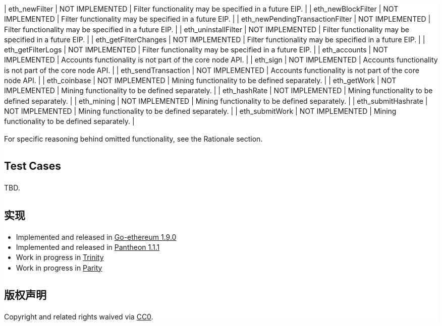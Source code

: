 | eth_newFilter                           | NOT IMPLEMENTED | Filter functionality may be specified in a future EIP.                                                                                                                                                                                              |
| eth_newBlockFilter                      | NOT IMPLEMENTED | Filter functionality may be specified in a future EIP.                                                                                                                                                                                              |
| eth_newPendingTransactionFilter         | NOT IMPLEMENTED | Filter functionality may be specified in a future EIP.                                                                                                                                                                                              |
| eth_uninstallFilter                     | NOT IMPLEMENTED | Filter functionality may be specified in a future EIP.                                                                                                                                                                                              |
| eth_getFilterChanges                    | NOT IMPLEMENTED | Filter functionality may be specified in a future EIP.                                                                                                                                                                                              |
| eth_getFilterLogs                       | NOT IMPLEMENTED | Filter functionality may be specified in a future EIP.                                                                                                                                                                                              |
| eth_accounts                            | NOT IMPLEMENTED | Accounts functionality is not part of the core node API.                                                                                                                                                                                            |
| eth_sign                                | NOT IMPLEMENTED | Accounts functionality is not part of the core node API.                                                                                                                                                                                            |
| eth_sendTransaction                     | NOT IMPLEMENTED | Accounts functionality is not part of the core node API.                                                                                                                                                                                            |
| eth_coinbase                            | NOT IMPLEMENTED | Mining functionality to be defined separately.                                                                                                                                                                                                      |
| eth_getWork                             | NOT IMPLEMENTED | Mining functionality to be defined separately.                                                                                                                                                                                                      |
| eth_hashRate                            | NOT IMPLEMENTED | Mining functionality to be defined separately.                                                                                                                                                                                                      |
| eth_mining                              | NOT IMPLEMENTED | Mining functionality to be defined separately.                                                                                                                                                                                                      |
| eth_submitHashrate                      | NOT IMPLEMENTED | Mining functionality to be defined separately.                                                                                                                                                                                                      |
| eth_submitWork                          | NOT IMPLEMENTED | Mining functionality to be defined separately.                                                                                                                                                                                                      |

For specific reasoning behind omitted functionality, see the Rationale section.

## Test Cases
TBD.

## 实现

- Implemented and released in [Go-ethereum 1.9.0](https://github.com/ethereum/go-ethereum/releases/tag/v1.9.0)
- Implemented and released in [Pantheon 1.1.1](https://github.com/PegaSysEng/pantheon/blob/master/CHANGELOG.md#111)
- Work in progress in [Trinity](https://github.com/ethereum/trinity/issues/302)
- Work in progress in [Parity](https://github.com/paritytech/parity-ethereum/issues/10933)

## 版权声明
Copyright and related rights waived via [CC0](../LICENSE.md).
